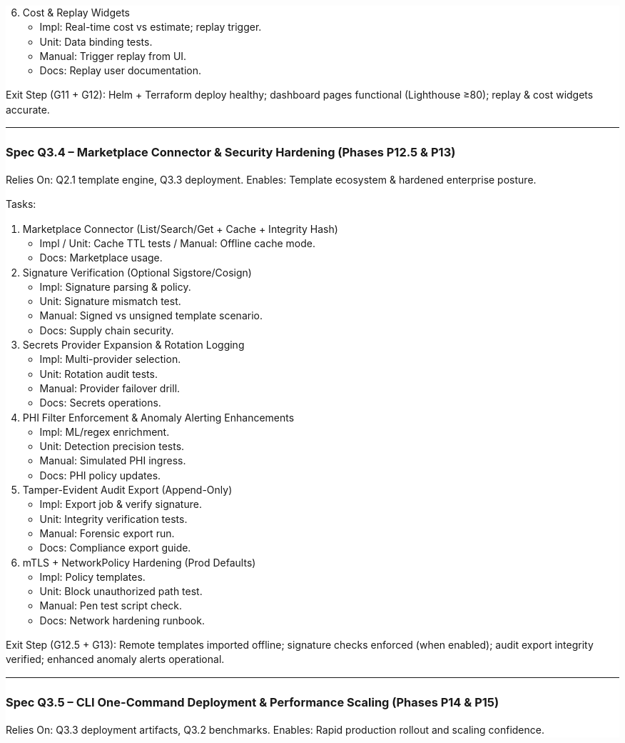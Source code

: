 6. Cost & Replay Widgets
   - Impl: Real-time cost vs estimate; replay trigger.
   - Unit: Data binding tests.
   - Manual: Trigger replay from UI.
   - Docs: Replay user documentation.

Exit Step (G11 + G12): Helm + Terraform deploy healthy; dashboard pages functional (Lighthouse ≥80); replay & cost widgets accurate.

---

### Spec Q3.4 – Marketplace Connector & Security Hardening (Phases P12.5 & P13)
Relies On: Q2.1 template engine, Q3.3 deployment.
Enables: Template ecosystem & hardened enterprise posture.

Tasks:
1. Marketplace Connector (List/Search/Get + Cache + Integrity Hash)
   - Impl / Unit: Cache TTL tests / Manual: Offline cache mode.
   - Docs: Marketplace usage.
2. Signature Verification (Optional Sigstore/Cosign)
   - Impl: Signature parsing & policy.
   - Unit: Signature mismatch test.
   - Manual: Signed vs unsigned template scenario.
   - Docs: Supply chain security.
3. Secrets Provider Expansion & Rotation Logging
   - Impl: Multi-provider selection.
   - Unit: Rotation audit tests.
   - Manual: Provider failover drill.
   - Docs: Secrets operations.
4. PHI Filter Enforcement & Anomaly Alerting Enhancements
   - Impl: ML/regex enrichment.
   - Unit: Detection precision tests.
   - Manual: Simulated PHI ingress.
   - Docs: PHI policy updates.
5. Tamper-Evident Audit Export (Append-Only)
   - Impl: Export job & verify signature.
   - Unit: Integrity verification tests.
   - Manual: Forensic export run.
   - Docs: Compliance export guide.
6. mTLS + NetworkPolicy Hardening (Prod Defaults)
   - Impl: Policy templates.
   - Unit: Block unauthorized path test.
   - Manual: Pen test script check.
   - Docs: Network hardening runbook.

Exit Step (G12.5 + G13): Remote templates imported offline; signature checks enforced (when enabled); audit export integrity verified; enhanced anomaly alerts operational.

---

### Spec Q3.5 – CLI One-Command Deployment & Performance Scaling (Phases P14 & P15)
Relies On: Q3.3 deployment artifacts, Q3.2 benchmarks.
Enables: Rapid production rollout and scaling confidence.
